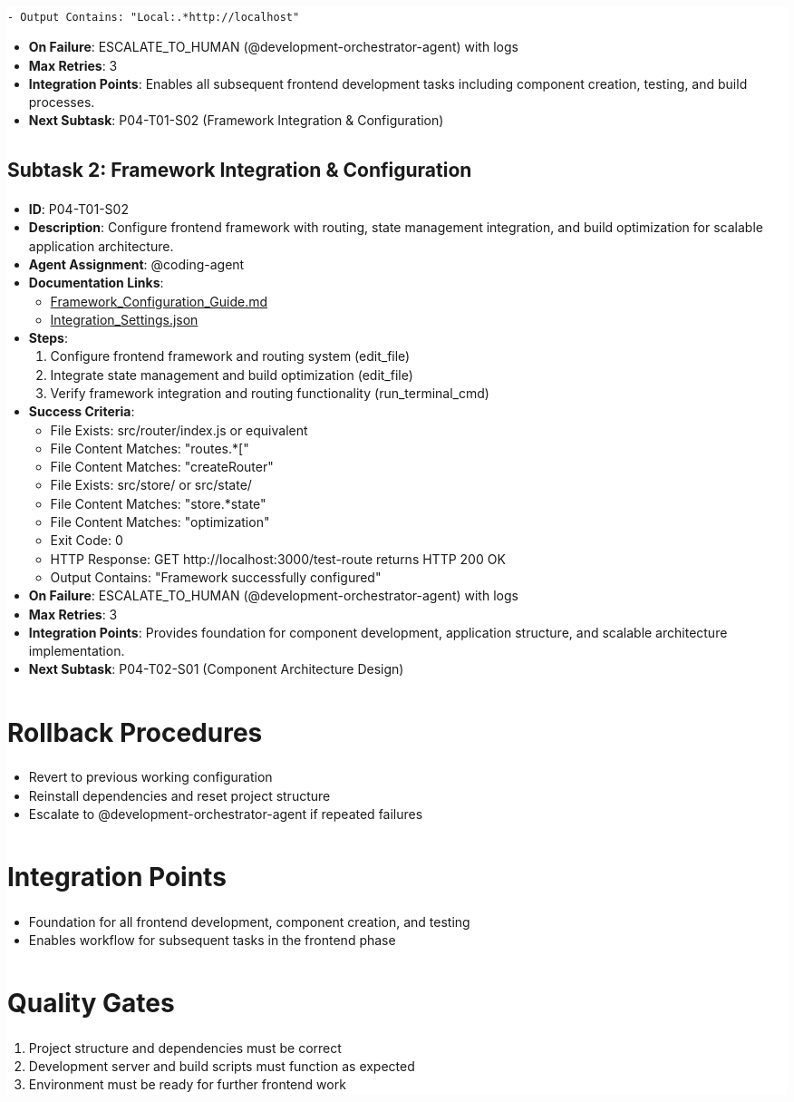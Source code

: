     - Output Contains: "Local:.*http://localhost"
- **On Failure**: ESCALATE_TO_HUMAN (@development-orchestrator-agent) with logs
- **Max Retries**: 3
- **Integration Points**: Enables all subsequent frontend development tasks including component creation, testing, and build processes.
- **Next Subtask**: P04-T01-S02 (Framework Integration & Configuration)

## Subtask 2: Framework Integration & Configuration
- **ID**: P04-T01-S02
- **Description**: Configure frontend framework with routing, state management integration, and build optimization for scalable application architecture.
- **Agent Assignment**: @coding-agent
- **Documentation Links**:
  - [Framework_Configuration_Guide.md](mdc:01_Machine/04_Documentation/vision/Phase_4/12_Frontend_Development/Framework_Configuration_Guide.md)
  - [Integration_Settings.json](mdc:01_Machine/04_Documentation/vision/Phase_4/12_Frontend_Development/Integration_Settings.json)
- **Steps**:
    1. Configure frontend framework and routing system (edit_file)
    2. Integrate state management and build optimization (edit_file)
    3. Verify framework integration and routing functionality (run_terminal_cmd)
- **Success Criteria**:
    - File Exists: src/router/index.js or equivalent
    - File Content Matches: "routes.*\["
    - File Content Matches: "createRouter"
    - File Exists: src/store/ or src/state/
    - File Content Matches: "store.*state"
    - File Content Matches: "optimization"
    - Exit Code: 0
    - HTTP Response: GET http://localhost:3000/test-route returns HTTP 200 OK
    - Output Contains: "Framework successfully configured"
- **On Failure**: ESCALATE_TO_HUMAN (@development-orchestrator-agent) with logs
- **Max Retries**: 3
- **Integration Points**: Provides foundation for component development, application structure, and scalable architecture implementation.
- **Next Subtask**: P04-T02-S01 (Component Architecture Design)

# Rollback Procedures
- Revert to previous working configuration
- Reinstall dependencies and reset project structure
- Escalate to @development-orchestrator-agent if repeated failures

# Integration Points
- Foundation for all frontend development, component creation, and testing
- Enables workflow for subsequent tasks in the frontend phase

# Quality Gates
1. Project structure and dependencies must be correct
2. Development server and build scripts must function as expected
3. Environment must be ready for further frontend work
